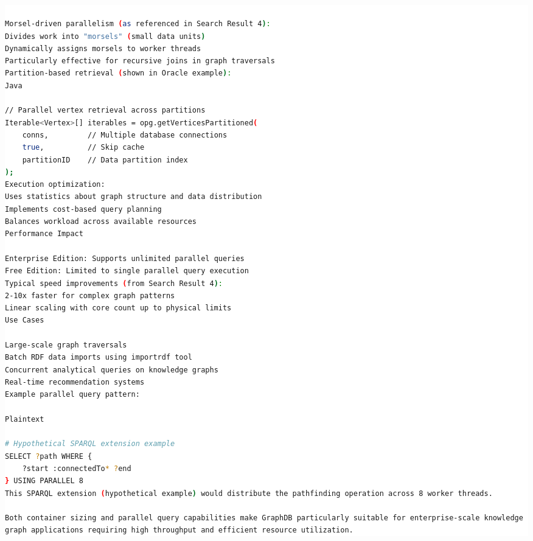 ```bash

Morsel-driven parallelism (as referenced in Search Result 4):
Divides work into "morsels" (small data units)
Dynamically assigns morsels to worker threads
Particularly effective for recursive joins in graph traversals
Partition-based retrieval (shown in Oracle example):
Java

// Parallel vertex retrieval across partitions
Iterable<Vertex>[] iterables = opg.getVerticesPartitioned(
    conns,         // Multiple database connections
    true,          // Skip cache
    partitionID    // Data partition index
);
Execution optimization:
Uses statistics about graph structure and data distribution
Implements cost-based query planning
Balances workload across available resources
Performance Impact

Enterprise Edition: Supports unlimited parallel queries
Free Edition: Limited to single parallel query execution
Typical speed improvements (from Search Result 4):
2-10x faster for complex graph patterns
Linear scaling with core count up to physical limits
Use Cases

Large-scale graph traversals
Batch RDF data imports using importrdf tool
Concurrent analytical queries on knowledge graphs
Real-time recommendation systems
Example parallel query pattern:

Plaintext

# Hypothetical SPARQL extension example
SELECT ?path WHERE {
    ?start :connectedTo* ?end
} USING PARALLEL 8
This SPARQL extension (hypothetical example) would distribute the pathfinding operation across 8 worker threads.

Both container sizing and parallel query capabilities make GraphDB particularly suitable for enterprise-scale knowledge graph applications requiring high throughput and efficient resource utilization.

